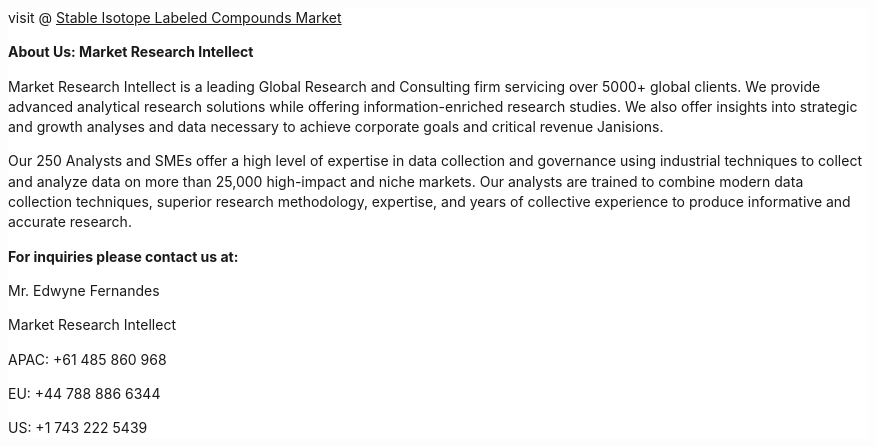visit&nbsp;@</strong>&nbsp;</span><span class="font-[700]"><a href="https://www.marketresearchintellect.com/product/stable-isotope-labeled-compounds-market/?utm_source=Linkedin&utm_medium852" target="_blank" data-tracking-control-name="article-ssr-frontend-pulse_little-text-block" data-tracking-will-navigate="" data-test-link="">Stable Isotope Labeled Compounds Market</a></span></p><p><strong><span class="font-[700]">About Us: Market Research Intellect</span></strong></p><p><span class="">Market Research Intellect is a leading Global Research and Consulting firm servicing over 5000+ global clients. We provide advanced analytical research solutions while offering information-enriched research studies.&nbsp;</span>We also offer insights into strategic and growth analyses and data necessary to achieve corporate goals and critical revenue Janisions.</p><p><span class="">Our 250 Analysts and SMEs offer a high level of expertise in data collection and governance using industrial techniques to collect and analyze data on more than 25,000 high-impact and niche markets. Our analysts are trained to combine modern data collection techniques, superior research methodology, expertise, and years of collective experience to produce informative and accurate research.</span></p><p><strong>For inquiries please contact us at:</strong></p><p>Mr. Edwyne Fernandes</p><p>Market Research Intellect</p><p>APAC: +61 485 860 968</p><p>EU: +44 788 886 6344</p><p>US: +1 743 222 5439</p>
